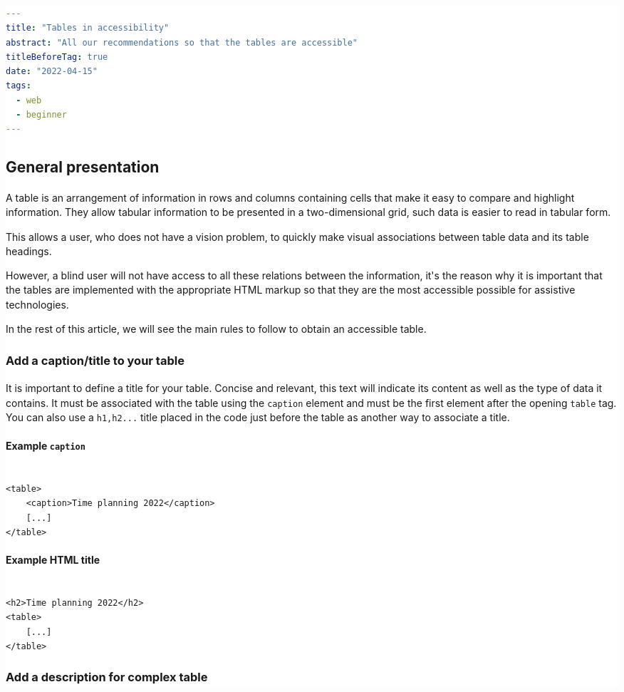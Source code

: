 ```yaml
---
title: "Tables in accessibility"
abstract: "All our recommendations so that the tables are accessible"
titleBeforeTag: true
date: "2022-04-15"
tags:
  - web
  - beginner
---
```


## General presentation

A table is an arrangement of information in rows and columns containing cells that make it easy to compare and highlight information. They allow tabular information to be presented in a two-dimensional grid, such data is easier to read in tabular form.

This allows a user, who does not have a vision problem, to quickly make visual associations between table data and its table headings.

However, a blind user will not have access to all these relations between the information, it's the reason why it is important that the tables are implemented with the appropriate HTML markup so that they are the most accessible possible for assistive technologies.

In the rest of this article, we will see the main rules to follow to obtain an accessible table.

### Add a caption/title to your table

It is important to define a title for your table. Concise and relevant, this text will indicate its content as well as the type of data it contains.
It must be associated with the table using the <code>caption</code> element and must be the first element after the opening <code>table</code> tag. You can also use a <code>h1,h2...</code> title placed in the code just before the table as another way to associate a title.

#### Example <code>caption</code>
<pre><code class="html">
&lt;table&gt;
    &lt;caption&gt;Time planning 2022&lt;/caption&gt;
    [...]
&lt;/table&gt;
</code></pre>

#### Example HTML title
<pre><code class="html">
&lt;h2&gt;Time planning 2022&lt;/h2&gt;
&lt;table&gt;
    [...]
&lt;/table&gt;
</code></pre>

### Add a description for complex table
